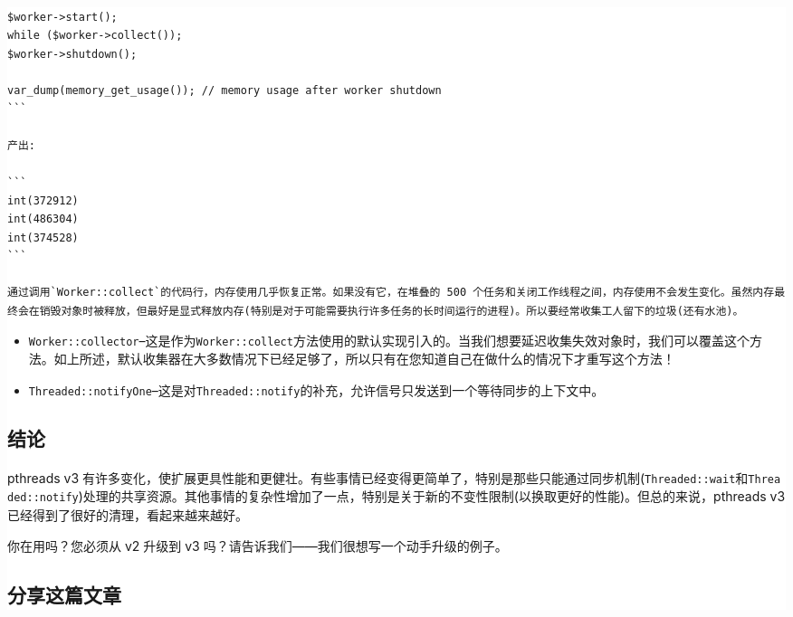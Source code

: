     $worker->start();
    while ($worker->collect());
    $worker->shutdown();

    var_dump(memory_get_usage()); // memory usage after worker shutdown 
    ```

    产出:

    ```
    int(372912)
    int(486304)
    int(374528) 
    ```

    通过调用`Worker::collect`的代码行，内存使用几乎恢复正常。如果没有它，在堆叠的 500 个任务和关闭工作线程之间，内存使用不会发生变化。虽然内存最终会在销毁对象时被释放，但最好是显式释放内存(特别是对于可能需要执行许多任务的长时间运行的进程)。所以要经常收集工人留下的垃圾(还有水池)。

*   `Worker::collector`–这是作为`Worker::collect`方法使用的默认实现引入的。当我们想要延迟收集失效对象时，我们可以覆盖这个方法。如上所述，默认收集器在大多数情况下已经足够了，所以只有在您知道自己在做什么的情况下才重写这个方法！

*   `Threaded::notifyOne`–这是对`Threaded::notify`的补充，允许信号只发送到一个等待同步的上下文中。

## 结论

pthreads v3 有许多变化，使扩展更具性能和更健壮。有些事情已经变得更简单了，特别是那些只能通过同步机制(`Threaded::wait`和`Threaded::notify`)处理的共享资源。其他事情的复杂性增加了一点，特别是关于新的不变性限制(以换取更好的性能)。但总的来说，pthreads v3 已经得到了很好的清理，看起来越来越好。

你在用吗？您必须从 v2 升级到 v3 吗？请告诉我们——我们很想写一个动手升级的例子。

## 分享这篇文章